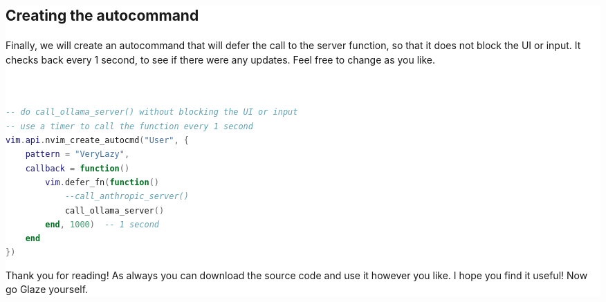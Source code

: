 ## Creating the autocommand

Finally, we will create an autocommand that will defer the call to the server function, so that it does not block the UI or input. It checks back every 1 second, to see if there were any updates. Feel free to change as you like.
```lua


-- do call_ollama_server() without blocking the UI or input
-- use a timer to call the function every 1 second
vim.api.nvim_create_autocmd("User", {
	pattern = "VeryLazy",
	callback = function()
		vim.defer_fn(function()
			--call_anthropic_server()
			call_ollama_server()
		end, 1000)  -- 1 second     
	end
})
```
Thank you for reading! As always you can download the source code and use it however you like. I hope you find it useful! Now go Glaze yourself.
